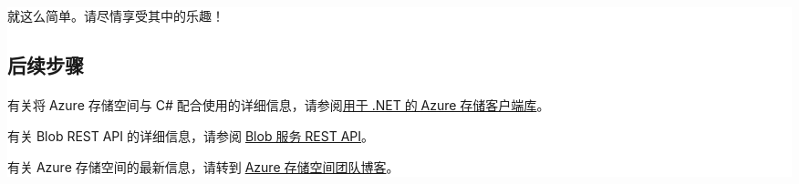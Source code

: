 就这么简单。请尽情享受其中的乐趣！

## 后续步骤

有关将 Azure 存储空间与 C# 配合使用的详细信息，请参阅[用于 .NET 的 Azure 存储客户端库](https://msdn.microsoft.com/zh-cn/library/azure/dn261237.aspx)。

有关 Blob REST API 的详细信息，请参阅 [Blob 服务 REST API](https://msdn.microsoft.com/zh-cn/library/azure/dd135733.aspx)。

有关 Azure 存储空间的最新信息，请转到 [Azure 存储空间团队博客](http://blogs.msdn.com/b/windowsazurestorage/)。



[1]: ./media/storage-encrypt-decrypt-blobs-key-vault/blobmetadata.png

